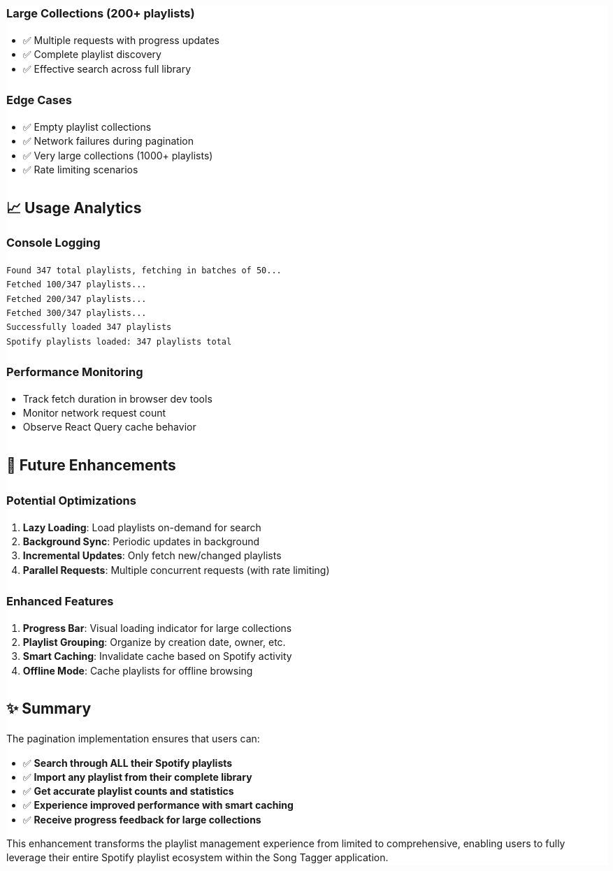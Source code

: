 ### Large Collections (200+ playlists)
- ✅ Multiple requests with progress updates
- ✅ Complete playlist discovery
- ✅ Effective search across full library

### Edge Cases
- ✅ Empty playlist collections
- ✅ Network failures during pagination
- ✅ Very large collections (1000+ playlists)
- ✅ Rate limiting scenarios

## 📈 Usage Analytics

### Console Logging
```
Found 347 total playlists, fetching in batches of 50...
Fetched 100/347 playlists...
Fetched 200/347 playlists...
Fetched 300/347 playlists...
Successfully loaded 347 playlists
Spotify playlists loaded: 347 playlists total
```

### Performance Monitoring
- Track fetch duration in browser dev tools
- Monitor network request count
- Observe React Query cache behavior

## 🚀 Future Enhancements

### Potential Optimizations
1. **Lazy Loading**: Load playlists on-demand for search
2. **Background Sync**: Periodic updates in background
3. **Incremental Updates**: Only fetch new/changed playlists
4. **Parallel Requests**: Multiple concurrent requests (with rate limiting)

### Enhanced Features
1. **Progress Bar**: Visual loading indicator for large collections
2. **Playlist Grouping**: Organize by creation date, owner, etc.
3. **Smart Caching**: Invalidate cache based on Spotify activity
4. **Offline Mode**: Cache playlists for offline browsing

## ✨ Summary

The pagination implementation ensures that users can:
- ✅ **Search through ALL their Spotify playlists**
- ✅ **Import any playlist from their complete library**
- ✅ **Get accurate playlist counts and statistics**
- ✅ **Experience improved performance with smart caching**
- ✅ **Receive progress feedback for large collections**

This enhancement transforms the playlist management experience from limited to comprehensive, enabling users to fully leverage their entire Spotify playlist ecosystem within the Song Tagger application.

